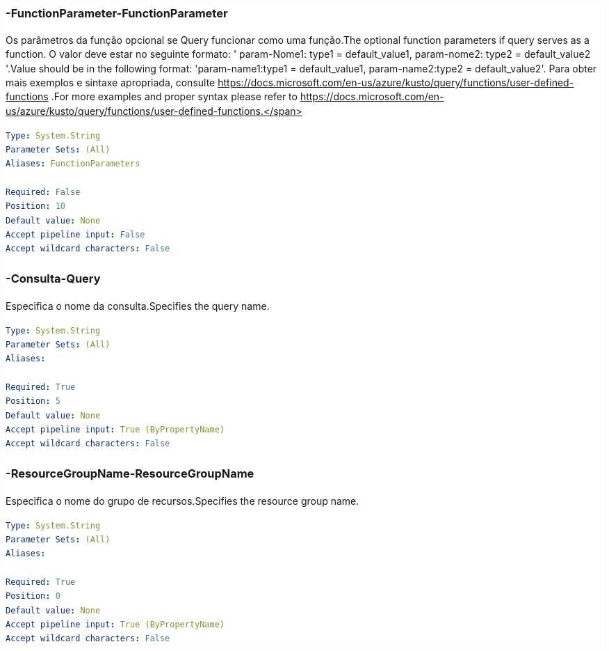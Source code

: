 ### <span data-ttu-id="2621e-121">-FunctionParameter</span><span class="sxs-lookup"><span data-stu-id="2621e-121">-FunctionParameter</span></span>
<span data-ttu-id="2621e-122">Os parâmetros da função opcional se Query funcionar como uma função.</span><span class="sxs-lookup"><span data-stu-id="2621e-122">The optional function parameters if query serves as a function.</span></span> <span data-ttu-id="2621e-123">O valor deve estar no seguinte formato: ' param-Nome1: type1 = default_value1, param-nome2: type2 = default_value2 '.</span><span class="sxs-lookup"><span data-stu-id="2621e-123">Value should be in the following format: 'param-name1:type1 = default_value1, param-name2:type2 = default_value2'.</span></span> <span data-ttu-id="2621e-124">Para obter mais exemplos e sintaxe apropriada, consulte https://docs.microsoft.com/en-us/azure/kusto/query/functions/user-defined-functions .</span><span class="sxs-lookup"><span data-stu-id="2621e-124">For more examples and proper syntax please refer to https://docs.microsoft.com/en-us/azure/kusto/query/functions/user-defined-functions.</span></span>

```yaml
Type: System.String
Parameter Sets: (All)
Aliases: FunctionParameters

Required: False
Position: 10
Default value: None
Accept pipeline input: False
Accept wildcard characters: False
```

### <span data-ttu-id="2621e-125">-Consulta</span><span class="sxs-lookup"><span data-stu-id="2621e-125">-Query</span></span>
<span data-ttu-id="2621e-126">Especifica o nome da consulta.</span><span class="sxs-lookup"><span data-stu-id="2621e-126">Specifies the query name.</span></span>

```yaml
Type: System.String
Parameter Sets: (All)
Aliases:

Required: True
Position: 5
Default value: None
Accept pipeline input: True (ByPropertyName)
Accept wildcard characters: False
```

### <span data-ttu-id="2621e-127">-ResourceGroupName</span><span class="sxs-lookup"><span data-stu-id="2621e-127">-ResourceGroupName</span></span>
<span data-ttu-id="2621e-128">Especifica o nome do grupo de recursos.</span><span class="sxs-lookup"><span data-stu-id="2621e-128">Specifies the resource group name.</span></span>

```yaml
Type: System.String
Parameter Sets: (All)
Aliases:

Required: True
Position: 0
Default value: None
Accept pipeline input: True (ByPropertyName)
Accept wildcard characters: False
```

